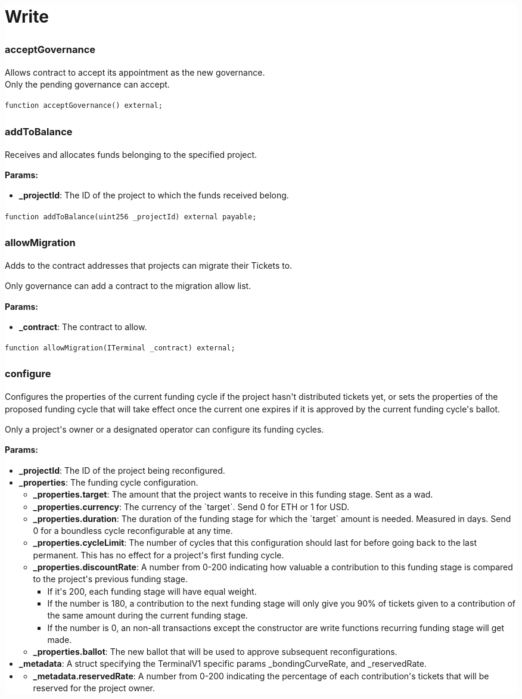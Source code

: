 # Write

### acceptGovernance

Allows contract to accept its appointment as the new governance.\
Only the pending governance can accept.

```
function acceptGovernance() external;
```

### addToBalance

Receives and allocates funds belonging to the specified project.

**Params:**

- **\_projectId**: The ID of the project to which the funds received belong.

```
function addToBalance(uint256 _projectId) external payable;
```

### allowMigration

Adds to the contract addresses that projects can migrate their Tickets to.

Only governance can add a contract to the migration allow list.

**Params:**

- **\_contract**: The contract to allow.

```
function allowMigration(ITerminal _contract) external;
```

### configure

Configures the properties of the current funding cycle if the project hasn't distributed tickets yet, or sets the properties of the proposed funding cycle that will take effect once the current one expires if it is approved by the current funding cycle's ballot.

Only a project's owner or a designated operator can configure its funding cycles.

**Params:**

- **\_projectId**: The ID of the project being reconfigured.
- **\_properties**: The funding cycle configuration.
  - **\_properties.target**: The amount that the project wants to receive in this funding stage. Sent as a wad.
  - **\_properties.currency**: The currency of the \`target\`. Send 0 for ETH or 1 for USD.
  - **\_properties.duration**: The duration of the funding stage for which the \`target\` amount is needed. Measured in days. Send 0 for a boundless cycle reconfigurable at any time.
  - **\_properties.cycleLimit**: The number of cycles that this configuration should last for before going back to the last permanent. This has no effect for a project's first funding cycle.
  - **\_properties.discountRate**: A number from 0-200 indicating how valuable a contribution to this funding stage is compared to the project's previous funding stage.
    - If it's 200, each funding stage will have equal weight.
    - If the number is 180, a contribution to the next funding stage will only give you 90% of tickets given to a contribution of the same amount during the current funding stage.
    - If the number is 0, an non-all transactions except the constructor are write functions recurring funding stage will get made.
  - **\_properties.ballot**: The new ballot that will be used to approve subsequent reconfigurations.
- **\_metadata**: A struct specifying the TerminalV1 specific params \_bondingCurveRate, and \_reservedRate.
- - **\_metadata.reservedRate**: A number from 0-200 indicating the percentage of each contribution's tickets that will be reserved for the project owner.